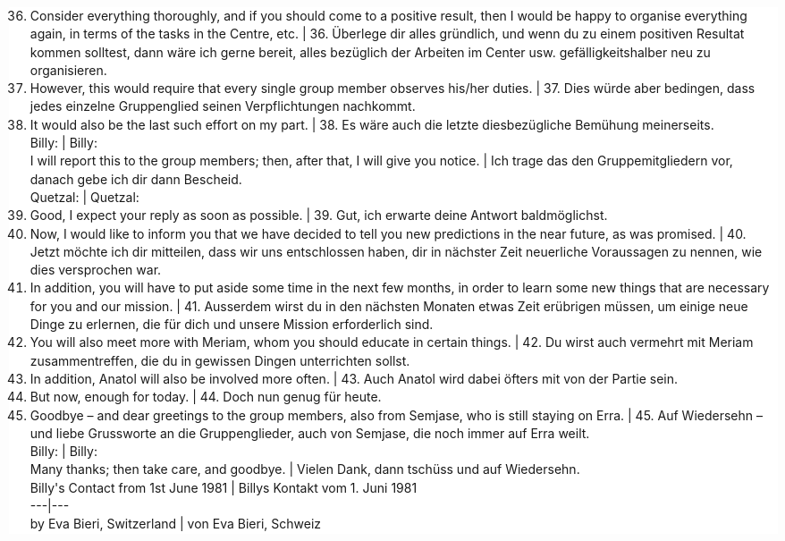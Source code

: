 36. Consider everything thoroughly, and if you should come to a positive result, then I would be happy to organise everything again, in terms of the tasks in the Centre, etc.  | 36. Überlege dir alles gründlich, und wenn du zu einem positiven Resultat kommen solltest, dann wäre ich gerne bereit, alles bezüglich der Arbeiten im Center usw. gefälligkeitshalber neu zu organisieren.   
37. However, this would require that every single group member observes his/her duties.  | 37. Dies würde aber bedingen, dass jedes einzelne Gruppenglied seinen Verpflichtungen nachkommt.   
38. It would also be the last such effort on my part.  | 38. Es wäre auch die letzte diesbezügliche Bemühung meinerseits.   
Billy:  | Billy:   
I will report this to the group members; then, after that, I will give you notice.  | Ich trage das den Gruppemitgliedern vor, danach gebe ich dir dann Bescheid.   
Quetzal:  | Quetzal:   
39. Good, I expect your reply as soon as possible.  | 39. Gut, ich erwarte deine Antwort baldmöglichst.   
40. Now, I would like to inform you that we have decided to tell you new predictions in the near future, as was promised.  | 40. Jetzt möchte ich dir mitteilen, dass wir uns entschlossen haben, dir in nächster Zeit neuerliche Voraussagen zu nennen, wie dies versprochen war.   
41. In addition, you will have to put aside some time in the next few months, in order to learn some new things that are necessary for you and our mission.  | 41. Ausserdem wirst du in den nächsten Monaten etwas Zeit erübrigen müssen, um einige neue Dinge zu erlernen, die für dich und unsere Mission erforderlich sind.   
42. You will also meet more with Meriam, whom you should educate in certain things.  | 42. Du wirst auch vermehrt mit Meriam zusammentreffen, die du in gewissen Dingen unterrichten sollst.   
43. In addition, Anatol will also be involved more often.  | 43. Auch Anatol wird dabei öfters mit von der Partie sein.   
44. But now, enough for today.  | 44. Doch nun genug für heute.   
45. Goodbye – and dear greetings to the group members, also from Semjase, who is still staying on Erra.  | 45. Auf Wiedersehn – und liebe Grussworte an die Gruppenglieder, auch von Semjase, die noch immer auf Erra weilt.   
Billy:  | Billy:   
Many thanks; then take care, and goodbye.  | Vielen Dank, dann tschüss und auf Wiedersehn.   
Billy's Contact from 1st June 1981  | Billys Kontakt vom 1. Juni 1981   
---|---  
by Eva Bieri, Switzerland  | von Eva Bieri, Schweiz   